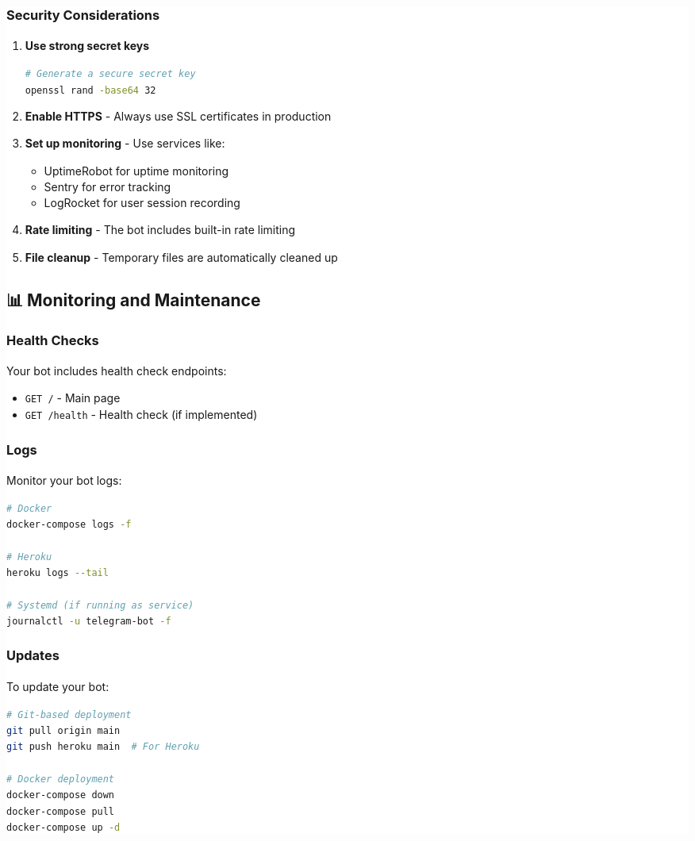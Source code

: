 ### Security Considerations

1. **Use strong secret keys**
   ```bash
   # Generate a secure secret key
   openssl rand -base64 32
   ```

2. **Enable HTTPS** - Always use SSL certificates in production

3. **Set up monitoring** - Use services like:
   - UptimeRobot for uptime monitoring
   - Sentry for error tracking
   - LogRocket for user session recording

4. **Rate limiting** - The bot includes built-in rate limiting

5. **File cleanup** - Temporary files are automatically cleaned up

## 📊 Monitoring and Maintenance

### Health Checks

Your bot includes health check endpoints:
- `GET /` - Main page
- `GET /health` - Health check (if implemented)

### Logs

Monitor your bot logs:
```bash
# Docker
docker-compose logs -f

# Heroku
heroku logs --tail

# Systemd (if running as service)
journalctl -u telegram-bot -f
```

### Updates

To update your bot:
```bash
# Git-based deployment
git pull origin main
git push heroku main  # For Heroku

# Docker deployment
docker-compose down
docker-compose pull
docker-compose up -d
```
